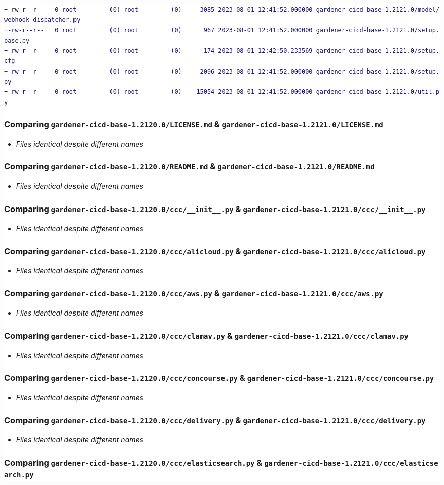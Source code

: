 ```diff
+-rw-r--r--   0 root         (0) root         (0)     3085 2023-08-01 12:41:52.000000 gardener-cicd-base-1.2121.0/model/webhook_dispatcher.py
+-rw-r--r--   0 root         (0) root         (0)      967 2023-08-01 12:41:52.000000 gardener-cicd-base-1.2121.0/setup.base.py
+-rw-r--r--   0 root         (0) root         (0)      174 2023-08-01 12:42:50.233569 gardener-cicd-base-1.2121.0/setup.cfg
+-rw-r--r--   0 root         (0) root         (0)     2096 2023-08-01 12:41:52.000000 gardener-cicd-base-1.2121.0/setup.py
+-rw-r--r--   0 root         (0) root         (0)    15054 2023-08-01 12:41:52.000000 gardener-cicd-base-1.2121.0/util.py
```

### Comparing `gardener-cicd-base-1.2120.0/LICENSE.md` & `gardener-cicd-base-1.2121.0/LICENSE.md`

 * *Files identical despite different names*

### Comparing `gardener-cicd-base-1.2120.0/README.md` & `gardener-cicd-base-1.2121.0/README.md`

 * *Files identical despite different names*

### Comparing `gardener-cicd-base-1.2120.0/ccc/__init__.py` & `gardener-cicd-base-1.2121.0/ccc/__init__.py`

 * *Files identical despite different names*

### Comparing `gardener-cicd-base-1.2120.0/ccc/alicloud.py` & `gardener-cicd-base-1.2121.0/ccc/alicloud.py`

 * *Files identical despite different names*

### Comparing `gardener-cicd-base-1.2120.0/ccc/aws.py` & `gardener-cicd-base-1.2121.0/ccc/aws.py`

 * *Files identical despite different names*

### Comparing `gardener-cicd-base-1.2120.0/ccc/clamav.py` & `gardener-cicd-base-1.2121.0/ccc/clamav.py`

 * *Files identical despite different names*

### Comparing `gardener-cicd-base-1.2120.0/ccc/concourse.py` & `gardener-cicd-base-1.2121.0/ccc/concourse.py`

 * *Files identical despite different names*

### Comparing `gardener-cicd-base-1.2120.0/ccc/delivery.py` & `gardener-cicd-base-1.2121.0/ccc/delivery.py`

 * *Files identical despite different names*

### Comparing `gardener-cicd-base-1.2120.0/ccc/elasticsearch.py` & `gardener-cicd-base-1.2121.0/ccc/elasticsearch.py`
